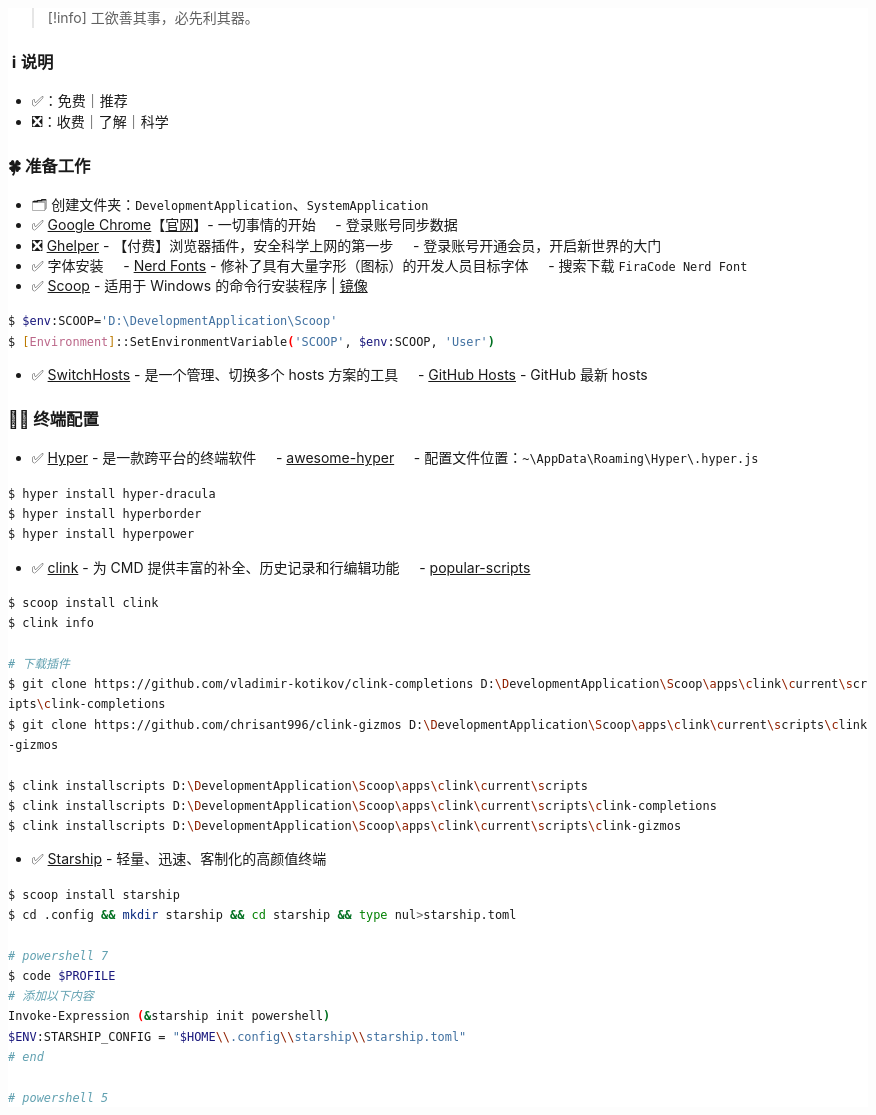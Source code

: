 >[!info]
>工欲善其事，必先利其器。

###  ℹ️ 说明
+ ✅：免费｜推荐
+ ❎：收费｜了解｜科学
### 🍀 准备工作
+ 🗂️ 创建文件夹：`DevelopmentApplication`、`SystemApplication`
+ ✅ ️[Google Chrome](https://pc.qq.com/detail/1/detail_2661.html)【[官网](https://www.google.com/intl/zh-CN/chrome/)】- 一切事情的开始
    - 登录账号同步数据
+ ❎️ [Ghelper](https://ghelper.net/) - 【付费】浏览器插件，安全科学上网的第一步
    - 登录账号开通会员，开启新世界的大门
+ ✅ 字体安装
    - [Nerd Fonts](https://www.nerdfonts.com/font-downloads) - 修补了具有大量字形（图标）的开发人员目标字体
    - 搜索下载 `FiraCode Nerd Font`
+ ✅ [Scoop](https://scoop.sh/) - 适用于 Windows 的命令行安装程序 | [镜像](https://gitee.com/scoop-installer/scoop)
```bash
$ $env:SCOOP='D:\DevelopmentApplication\Scoop'
$ [Environment]::SetEnvironmentVariable('SCOOP', $env:SCOOP, 'User')
```
+ ✅ [SwitchHosts](https://switchhosts.vercel.app/zh) - 是一个管理、切换多个 hosts 方案的工具
    - [GitHub Hosts](https://ineo6.github.io/hosts/) - GitHub 最新 hosts
### ✍🏻 终端配置
+ ✅️ [Hyper](https://hyper.is/) - 是一款跨平台的终端软件
    - [awesome-hyper](https://github.com/bnb/awesome-hyper)
    - 配置文件位置：`~\AppData\Roaming\Hyper\.hyper.js`
```bash
$ hyper install hyper-dracula
$ hyper install hyperborder
$ hyper install hyperpower
```
+ ✅ [clink](https://chrisant996.github.io/clink/clink.html) - 为 CMD 提供丰富的补全、历史记录和行编辑功能
    - [popular-scripts](https://chrisant996.github.io/clink/clink.html#popular-scripts)
```bash
$ scoop install clink
$ clink info

# 下载插件
$ git clone https://github.com/vladimir-kotikov/clink-completions D:\DevelopmentApplication\Scoop\apps\clink\current\scripts\clink-completions
$ git clone https://github.com/chrisant996/clink-gizmos D:\DevelopmentApplication\Scoop\apps\clink\current\scripts\clink-gizmos

$ clink installscripts D:\DevelopmentApplication\Scoop\apps\clink\current\scripts
$ clink installscripts D:\DevelopmentApplication\Scoop\apps\clink\current\scripts\clink-completions
$ clink installscripts D:\DevelopmentApplication\Scoop\apps\clink\current\scripts\clink-gizmos
```
+ ✅ [Starship](https://starship.rs/zh-CN/) - 轻量、迅速、客制化的高颜值终端
```bash
$ scoop install starship
$ cd .config && mkdir starship && cd starship && type nul>starship.toml

# powershell 7
$ code $PROFILE
# 添加以下内容
Invoke-Expression (&starship init powershell)
$ENV:STARSHIP_CONFIG = "$HOME\\.config\\starship\\starship.toml"
# end

# powershell 5
```